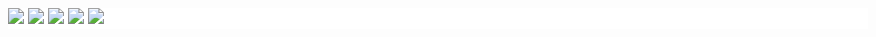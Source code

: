 ![](https://github.com/Slicer/Slicer/releases/download/docs-resources/logo_perklab.png)
![](https://github.com/Slicer/Slicer/releases/download/docs-resources/logo_isomics.png)
![](https://github.com/Slicer/Slicer/releases/download/docs-resources/logo_namic.png)
![](https://github.com/Slicer/Slicer/releases/download/docs-resources/logo_nac.png)
![](https://github.com/Slicer/Slicer/releases/download/docs-resources/logo_ge.png)
